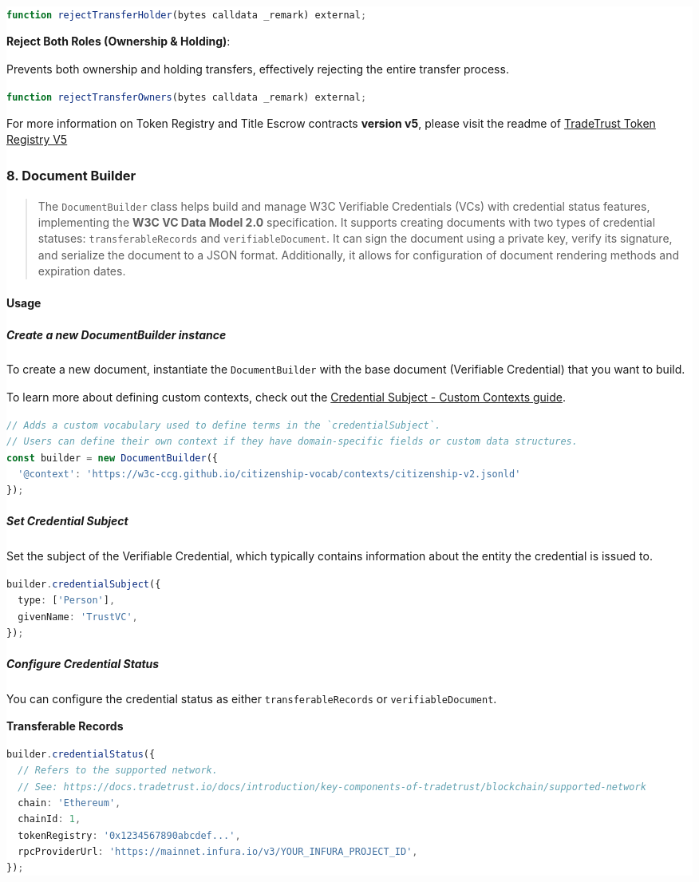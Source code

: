 ```ts
function rejectTransferHolder(bytes calldata _remark) external;
```

**Reject Both Roles (Ownership & Holding)**:

Prevents both ownership and holding transfers, effectively rejecting the entire transfer process.

```ts
function rejectTransferOwners(bytes calldata _remark) external;
```

For more information on Token Registry and Title Escrow contracts **version v5**, please visit the readme of [TradeTrust Token Registry V5](https://github.com/TradeTrust/token-registry/blob/master/README.md)

### 8. **Document Builder**
> The `DocumentBuilder` class helps build and manage W3C Verifiable Credentials (VCs) with credential status features, implementing the **W3C VC Data Model 2.0** specification. It supports creating documents with two types of credential statuses: `transferableRecords` and `verifiableDocument`. It can sign the document using a private key, verify its signature, and serialize the document to a JSON format. Additionally, it allows for configuration of document rendering methods and expiration dates.

#### Usage

##### Create a new DocumentBuilder instance
To create a new document, instantiate the `DocumentBuilder` with the base document (Verifiable Credential) that you want to build.

To learn more about defining custom contexts, check out the [Credential Subject - Custom Contexts guide](https://docs.tradetrust.io/docs/how-tos/credential-subject).

```ts
// Adds a custom vocabulary used to define terms in the `credentialSubject`.
// Users can define their own context if they have domain-specific fields or custom data structures.
const builder = new DocumentBuilder({
  '@context': 'https://w3c-ccg.github.io/citizenship-vocab/contexts/citizenship-v2.jsonld'
});
```

##### Set Credential Subject
Set the subject of the Verifiable Credential, which typically contains information about the entity the credential is issued to.

```ts
builder.credentialSubject({
  type: ['Person'],
  givenName: 'TrustVC',
});
```

##### Configure Credential Status
You can configure the credential status as either `transferableRecords` or `verifiableDocument`.

**Transferable Records**
```ts
builder.credentialStatus({
  // Refers to the supported network.
  // See: https://docs.tradetrust.io/docs/introduction/key-components-of-tradetrust/blockchain/supported-network
  chain: 'Ethereum',
  chainId: 1,
  tokenRegistry: '0x1234567890abcdef...',
  rpcProviderUrl: 'https://mainnet.infura.io/v3/YOUR_INFURA_PROJECT_ID',
});
```
